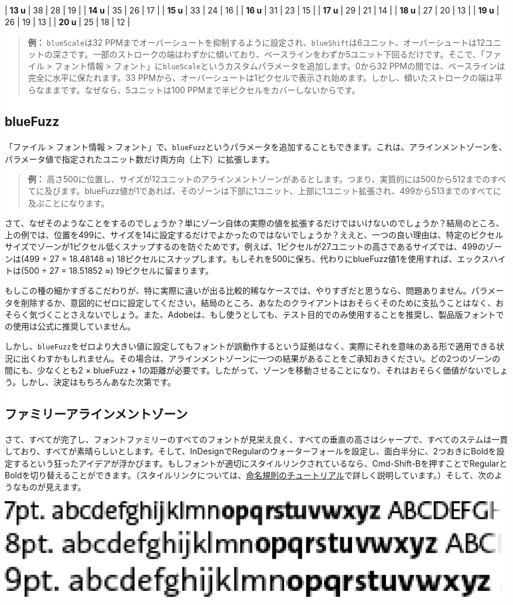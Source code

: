 | **13 u** | 38 | 28 | 19 |
| **14 u** | 35 | 26 | 17 |
| **15 u** | 33 | 24 | 16 |
| **16 u** | 31 | 23 | 15 |
| **17 u** | 29 | 21 | 14 |
| **18 u** | 27 | 20 | 13 |
| **19 u** | 26 | 19 | 13 |
| **20 u** | 25 | 18 | 12 |

> **例：** `blueScale`は32 PPMまでオーバーシュートを抑制するように設定され、`blueShift`は6ユニット、オーバーシュートは12ユニットの深さです。一部のストロークの端はわずかに傾いており、ベースラインをわずか5ユニット下回るだけです。そこで、「ファイル > フォント情報 > フォント」に`blueScale`というカスタムパラメータを追加します。0から32 PPMの間では、ベースラインは完全に水平に保たれます。33 PPMから、オーバーシュートは1ピクセルで表示され始めます。しかし、傾いたストロークの端は平らなままです。なぜなら、5ユニットは100 PPMまで半ピクセルをカバーしないからです。

## blueFuzz

「ファイル > フォント情報 > フォント」で、`blueFuzz`というパラメータを追加することもできます。これは、アラインメントゾーンを、パラメータ値で指定されたユニット数だけ両方向（上下）に拡張します。

> **例：** 高さ500に位置し、サイズが12ユニットのアラインメントゾーンがあるとします。つまり、実質的には500から512までのすべてに及びます。blueFuzz値が1であれば、そのゾーンは下部に1ユニット、上部に1ユニット拡張され、499から513までのすべてに及ぶことになります。

さて、なぜそのようなことをするのでしょうか？単にゾーン自体の実際の値を拡張するだけではいけないのでしょうか？結局のところ、上の例では、位置を499に、サイズを14に設定するだけでよかったのではないでしょうか？ええと、一つの良い理由は、特定のピクセルサイズでゾーンが1ピクセル低くスナップするのを防ぐためです。例えば、1ピクセルが27ユニットの高さであるサイズでは、499のゾーンは(499 ÷ 27 = 18.48148 ≈) 18ピクセルにスナップします。もしそれを500に保ち、代わりにblueFuzz値1を使用すれば、エックスハイトは(500 ÷ 27 = 18.51852 ≈) 19ピクセルに留まります。

もしこの種の細かすぎるこだわりが、特に実際に違いが出る比較的稀なケースでは、やりすぎだと思うなら、問題ありません。パラメータを削除するか、意図的にゼロに設定してください。結局のところ、あなたのクライアントはおそらくそのために支払うことはなく、おそらく気づくことさえないでしょう。また、Adobeは、もし使うとしても、テスト目的でのみ使用することを推奨し、製品版フォントでの使用は公式に推奨していません。

しかし、`blueFuzz`をゼロより大きい値に設定してもフォントが誤動作するという証拠はなく、実際にそれを意味のある形で適用できる状況に出くわすかもしれません。その場合は、アラインメントゾーンに一つの結果があることをご承知おきください。どの2つのゾーンの間にも、少なくとも2 × blueFuzz + 1の距離が必要です。したがって、ゾーンを移動させることになり、それはおそらく価値がないでしょう。しかし、決定はもちろんあなた次第です。

## ファミリーアラインメントゾーン

さて、すべてが完了し、フォントファミリーのすべてのフォントが見栄え良く、すべての垂直の高さはシャープで、すべてのステムは一貫しており、すべてが素晴らしいとします。そして、InDesignでRegularのウォーターフォールを設定し、面白半分に、2つおきにBoldを設定するという狂ったアイデアが浮かびます。もしフォントが適切にスタイルリンクされているなら、Cmd-Shift-Bを押すことでRegularとBoldを切り替えることができます。（スタイルリンクについては、[命名規則のチュートリアル](naming.md)で詳しく説明しています。）そして、次のようなものが見えます。

![](images/faz-before.png)
